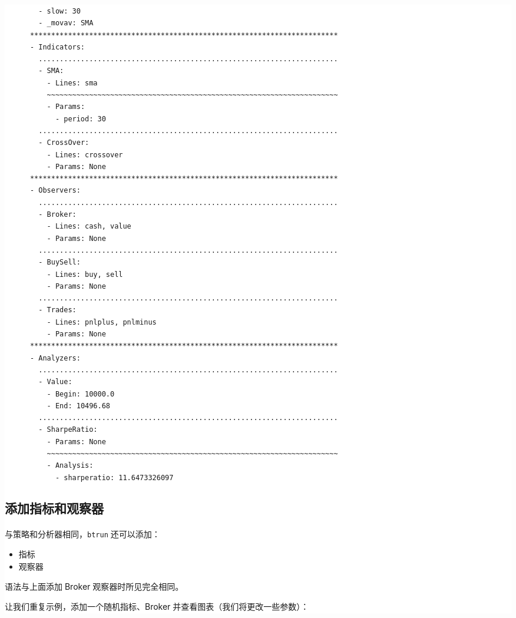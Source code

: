```bash
        - slow: 30
        - _movav: SMA
      *************************************************************************
      - Indicators:
        .......................................................................
        - SMA:
          - Lines: sma
          ~~~~~~~~~~~~~~~~~~~~~~~~~~~~~~~~~~~~~~~~~~~~~~~~~~~~~~~~~~~~~~~~~~~~~
          - Params:
            - period: 30
        .......................................................................
        - CrossOver:
          - Lines: crossover
          - Params: None
      *************************************************************************
      - Observers:
        .......................................................................
        - Broker:
          - Lines: cash, value
          - Params: None
        .......................................................................
        - BuySell:
          - Lines: buy, sell
          - Params: None
        .......................................................................
        - Trades:
          - Lines: pnlplus, pnlminus
          - Params: None
      *************************************************************************
      - Analyzers:
        .......................................................................
        - Value:
          - Begin: 10000.0
          - End: 10496.68
        .......................................................................
        - SharpeRatio:
          - Params: None
          ~~~~~~~~~~~~~~~~~~~~~~~~~~~~~~~~~~~~~~~~~~~~~~~~~~~~~~~~~~~~~~~~~~~~~
          - Analysis:
            - sharperatio: 11.6473326097
```

## 添加指标和观察器

与策略和分析器相同，`btrun` 还可以添加：

- 指标
- 观察器

语法与上面添加 Broker 观察器时所见完全相同。

让我们重复示例，添加一个随机指标、Broker 并查看图表（我们将更改一些参数）：
